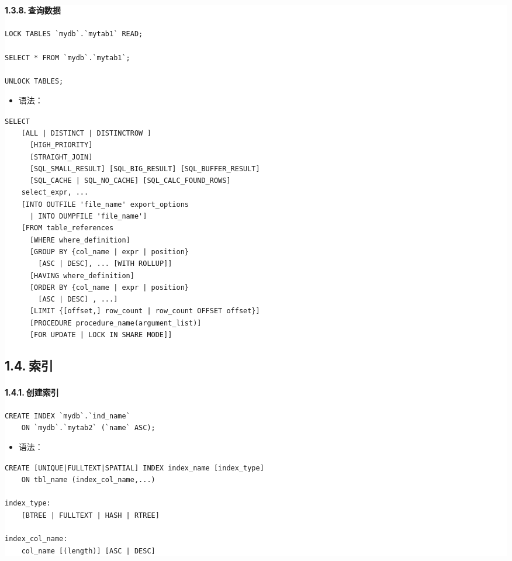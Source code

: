 #### 1.3.8. 查询数据

```mysql
LOCK TABLES `mydb`.`mytab1` READ;

SELECT * FROM `mydb`.`mytab1`;

UNLOCK TABLES;
```

* 语法：

```mysql
SELECT
    [ALL | DISTINCT | DISTINCTROW ]
      [HIGH_PRIORITY]
      [STRAIGHT_JOIN]
      [SQL_SMALL_RESULT] [SQL_BIG_RESULT] [SQL_BUFFER_RESULT]
      [SQL_CACHE | SQL_NO_CACHE] [SQL_CALC_FOUND_ROWS]
    select_expr, ...
    [INTO OUTFILE 'file_name' export_options
      | INTO DUMPFILE 'file_name']
    [FROM table_references
      [WHERE where_definition]
      [GROUP BY {col_name | expr | position}
        [ASC | DESC], ... [WITH ROLLUP]]
      [HAVING where_definition]
      [ORDER BY {col_name | expr | position}
        [ASC | DESC] , ...]
      [LIMIT {[offset,] row_count | row_count OFFSET offset}]
      [PROCEDURE procedure_name(argument_list)]
      [FOR UPDATE | LOCK IN SHARE MODE]]
```

## 1.4. 索引

#### 1.4.1. 创建索引

```mysql
CREATE INDEX `mydb`.`ind_name`
    ON `mydb`.`mytab2` (`name` ASC);
```

* 语法：

```mysql
CREATE [UNIQUE|FULLTEXT|SPATIAL] INDEX index_name [index_type]
    ON tbl_name (index_col_name,...)

index_type:
    [BTREE | FULLTEXT | HASH | RTREE]

index_col_name:
    col_name [(length)] [ASC | DESC]
```
